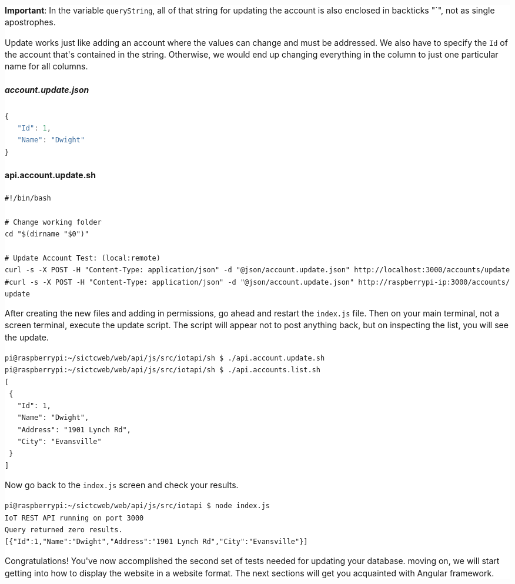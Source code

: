 <b>Important</b>: In the variable `queryString`, all of that string for updating the account is also enclosed in backticks "`", not as single apostrophes.
 
Update works just like adding an account where the values can change and must be addressed. We also have to specify the `Id` of the account that's contained in the string. Otherwise, we would end up changing everything in the column to just one particular name for all columns.
 
##### account.update.json
```javascript
{
   "Id": 1,
   "Name": "Dwight"
}
```
 
#### api.account.update.sh
```console
#!/bin/bash
 
# Change working folder
cd "$(dirname "$0")"
 
# Update Account Test: (local:remote)
curl -s -X POST -H "Content-Type: application/json" -d "@json/account.update.json" http://localhost:3000/accounts/update
#curl -s -X POST -H "Content-Type: application/json" -d "@json/account.update.json" http://raspberrypi-ip:3000/accounts/update
```
 
After creating the new files and adding in permissions, go ahead and restart the `index.js` file. Then on your main terminal, not a screen terminal, execute the update script. The script will appear not to post anything back, but on inspecting the list, you will see the update.
 
```console
pi@raspberrypi:~/sictcweb/web/api/js/src/iotapi/sh $ ./api.account.update.sh
pi@raspberrypi:~/sictcweb/web/api/js/src/iotapi/sh $ ./api.accounts.list.sh
[
 {
   "Id": 1,
   "Name": "Dwight",
   "Address": "1901 Lynch Rd",
   "City": "Evansville"
 }
]
```
Now go back to the `index.js` screen and check your results.
 
```console
pi@raspberrypi:~/sictcweb/web/api/js/src/iotapi $ node index.js
IoT REST API running on port 3000
Query returned zero results.
[{"Id":1,"Name":"Dwight","Address":"1901 Lynch Rd","City":"Evansville"}]
```
Congratulations! You've now accomplished the second set of tests needed for updating your database. moving on, we will start getting into how to display the website in a website format. The next sections will get you acquainted with Angular framework.
 